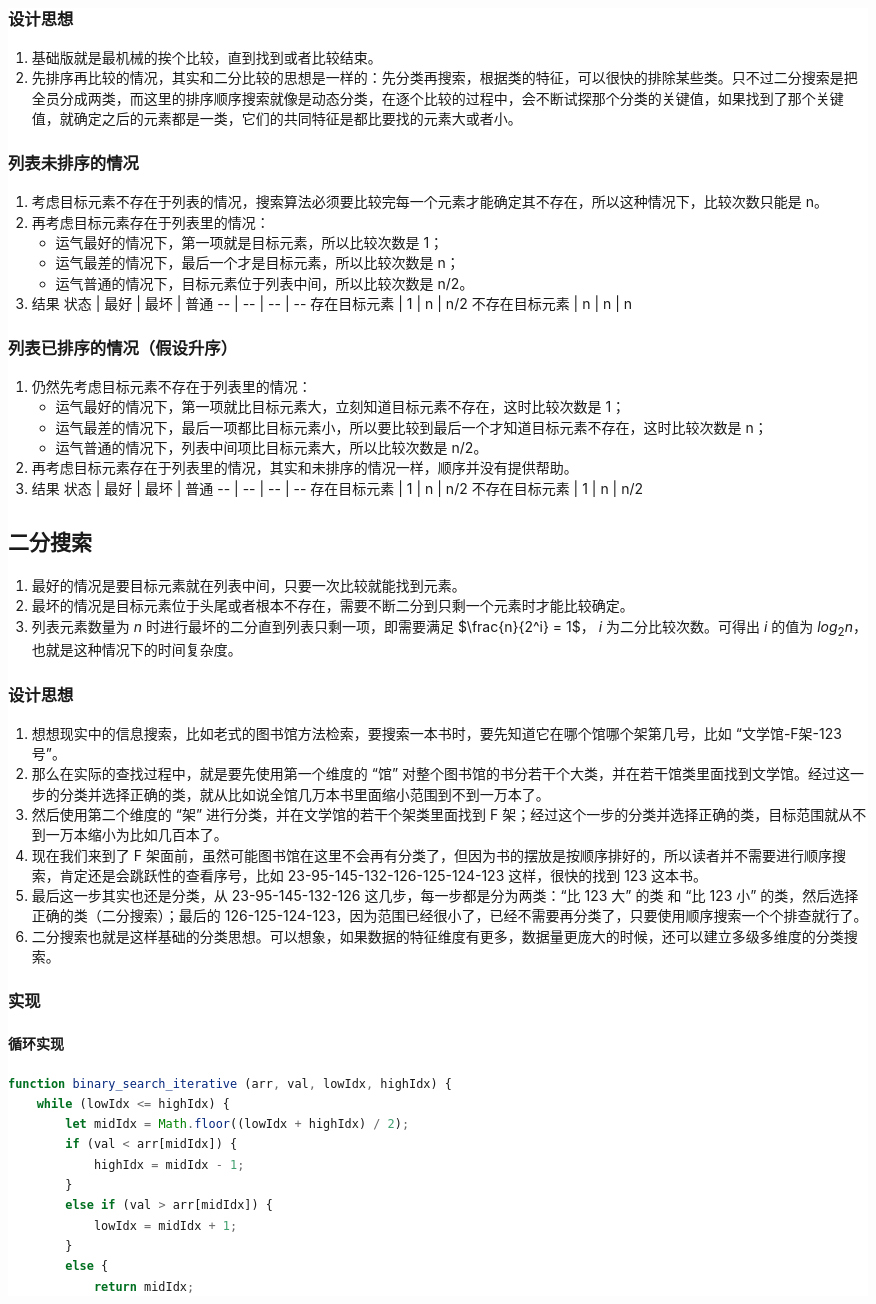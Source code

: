 ### 设计思想
1. 基础版就是最机械的挨个比较，直到找到或者比较结束。
2. 先排序再比较的情况，其实和二分比较的思想是一样的：先分类再搜索，根据类的特征，可以很快的排除某些类。只不过二分搜索是把全员分成两类，而这里的排序顺序搜索就像是动态分类，在逐个比较的过程中，会不断试探那个分类的关键值，如果找到了那个关键值，就确定之后的元素都是一类，它们的共同特征是都比要找的元素大或者小。

### 列表未排序的情况
1. 考虑目标元素不存在于列表的情况，搜索算法必须要比较完每一个元素才能确定其不存在，所以这种情况下，比较次数只能是 n。
2. 再考虑目标元素存在于列表里的情况：
    * 运气最好的情况下，第一项就是目标元素，所以比较次数是 1；
    * 运气最差的情况下，最后一个才是目标元素，所以比较次数是 n；
    * 运气普通的情况下，目标元素位于列表中间，所以比较次数是 n/2。
3. 结果
    状态 | 最好 | 最坏 | 普通
    -- | -- | -- | --
    存在目标元素 | 1 | n | n/2
    不存在目标元素 | n | n | n

### 列表已排序的情况（假设升序）
1. 仍然先考虑目标元素不存在于列表里的情况：
    * 运气最好的情况下，第一项就比目标元素大，立刻知道目标元素不存在，这时比较次数是 1；
    * 运气最差的情况下，最后一项都比目标元素小，所以要比较到最后一个才知道目标元素不存在，这时比较次数是 n；
    * 运气普通的情况下，列表中间项比目标元素大，所以比较次数是 n/2。
2. 再考虑目标元素存在于列表里的情况，其实和未排序的情况一样，顺序并没有提供帮助。
3. 结果
    状态 | 最好 | 最坏 | 普通
    -- | -- | -- | --
    存在目标元素 | 1 | n | n/2
    不存在目标元素 | 1 | n | n/2


## 二分搜索
1. 最好的情况是要目标元素就在列表中间，只要一次比较就能找到元素。
2. 最坏的情况是目标元素位于头尾或者根本不存在，需要不断二分到只剩一个元素时才能比较确定。
3. 列表元素数量为 $n$ 时进行最坏的二分直到列表只剩一项，即需要满足 $\frac{n}{2^i} = 1$， $i$ 为二分比较次数。可得出 $i$ 的值为 $log_2 n$，也就是这种情况下的时间复杂度。

### 设计思想
1. 想想现实中的信息搜索，比如老式的图书馆方法检索，要搜索一本书时，要先知道它在哪个馆哪个架第几号，比如 “文学馆-F架-123号”。
2. 那么在实际的查找过程中，就是要先使用第一个维度的 “馆” 对整个图书馆的书分若干个大类，并在若干馆类里面找到文学馆。经过这一步的分类并选择正确的类，就从比如说全馆几万本书里面缩小范围到不到一万本了。
3. 然后使用第二个维度的 “架” 进行分类，并在文学馆的若干个架类里面找到 F 架；经过这个一步的分类并选择正确的类，目标范围就从不到一万本缩小为比如几百本了。
4. 现在我们来到了 F 架面前，虽然可能图书馆在这里不会再有分类了，但因为书的摆放是按顺序排好的，所以读者并不需要进行顺序搜索，肯定还是会跳跃性的查看序号，比如 23-95-145-132-126-125-124-123 这样，很快的找到 123 这本书。
5. 最后这一步其实也还是分类，从 23-95-145-132-126 这几步，每一步都是分为两类：“比 123 大” 的类 和 “比 123 小” 的类，然后选择正确的类（二分搜索）；最后的 126-125-124-123，因为范围已经很小了，已经不需要再分类了，只要使用顺序搜索一个个排查就行了。
6. 二分搜索也就是这样基础的分类思想。可以想象，如果数据的特征维度有更多，数据量更庞大的时候，还可以建立多级多维度的分类搜索。

### 实现
#### 循环实现
```js
function binary_search_iterative (arr, val, lowIdx, highIdx) {
    while (lowIdx <= highIdx) {
        let midIdx = Math.floor((lowIdx + highIdx) / 2);
        if (val < arr[midIdx]) {
            highIdx = midIdx - 1;
        }
        else if (val > arr[midIdx]) {
            lowIdx = midIdx + 1;
        }
        else {
            return midIdx;
```